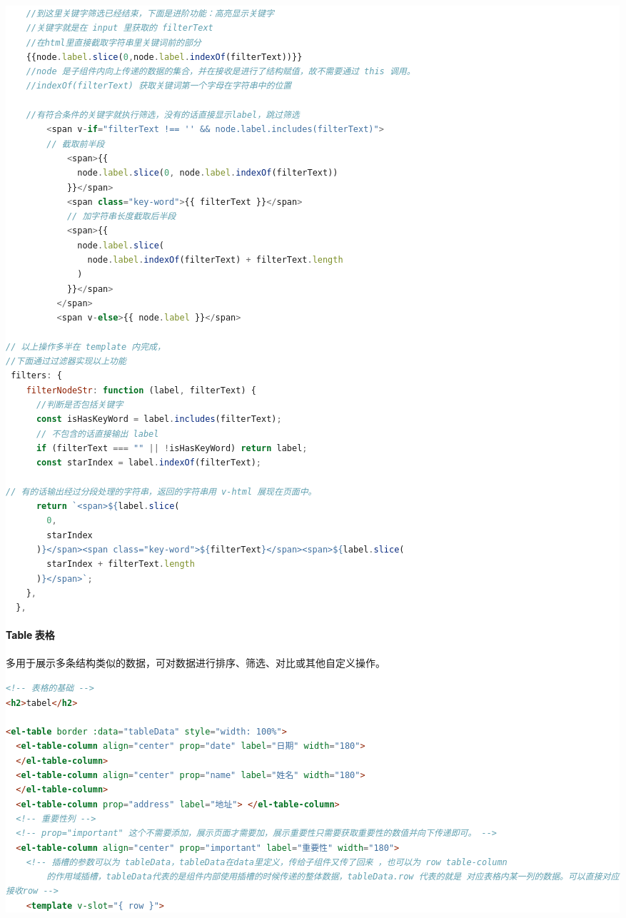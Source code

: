 ```js
    //到这里关键字筛选已经结束，下面是进阶功能：高亮显示关键字
    //关键字就是在 input 里获取的 filterText
    //在html里直接截取字符串里关键词前的部分
    {{node.label.slice(0,node.label.indexOf(filterText))}}
    //node 是子组件内向上传递的数据的集合，并在接收是进行了结构赋值，故不需要通过 this 调用。
    //indexOf(filterText) 获取关键词第一个字母在字符串中的位置

    //有符合条件的关键字就执行筛选，没有的话直接显示label，跳过筛选
        <span v-if="filterText !== '' && node.label.includes(filterText)">
        // 截取前半段
            <span>{{
              node.label.slice(0, node.label.indexOf(filterText))
            }}</span>
            <span class="key-word">{{ filterText }}</span>
            // 加字符串长度截取后半段
            <span>{{
              node.label.slice(
                node.label.indexOf(filterText) + filterText.length
              )
            }}</span>
          </span>
          <span v-else>{{ node.label }}</span>

// 以上操作多半在 template 内完成，
//下面通过过滤器实现以上功能
 filters: {
    filterNodeStr: function (label, filterText) {
      //判断是否包括关键字
      const isHasKeyWord = label.includes(filterText);
      // 不包含的话直接输出 label
      if (filterText === "" || !isHasKeyWord) return label;
      const starIndex = label.indexOf(filterText);

// 有的话输出经过分段处理的字符串，返回的字符串用 v-html 展现在页面中。
      return `<span>${label.slice(
        0,
        starIndex
      )}</span><span class="key-word">${filterText}</span><span>${label.slice(
        starIndex + filterText.length
      )}</span>`;
    },
  },
```

#### Table 表格

多用于展示多条结构类似的数据，可对数据进行排序、筛选、对比或其他自定义操作。

```html
<!-- 表格的基础 -->
<h2>tabel</h2>

<el-table border :data="tableData" style="width: 100%">
  <el-table-column align="center" prop="date" label="日期" width="180">
  </el-table-column>
  <el-table-column align="center" prop="name" label="姓名" width="180">
  </el-table-column>
  <el-table-column prop="address" label="地址"> </el-table-column>
  <!-- 重要性列 -->
  <!-- prop="important" 这个不需要添加，展示页面才需要加，展示重要性只需要获取重要性的数值并向下传递即可。 -->
  <el-table-column align="center" prop="important" label="重要性" width="180">
    <!-- 插槽的参数可以为 tableData，tableData在data里定义，传给子组件又传了回来 ，也可以为 row table-column
        的作用域插槽，tableData代表的是组件内部使用插槽的时候传递的整体数据，tableData.row 代表的就是 对应表格内某一列的数据。可以直接对应接收row -->
    <template v-slot="{ row }">
```